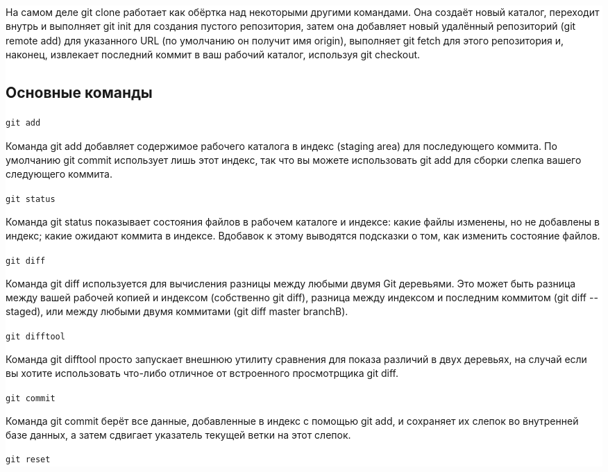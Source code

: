 На самом деле git clone работает как обёртка над некоторыми другими командами. Она создаёт новый каталог, переходит
внутрь и выполняет git init для создания пустого репозитория, затем она добавляет новый удалённый репозиторий (git
remote add) для указанного URL (по умолчанию он получит имя origin), выполняет git fetch для этого репозитория и,
наконец, извлекает последний коммит в ваш рабочий каталог, используя git checkout.

## Основные команды

```git
git add
```

Команда git add добавляет содержимое рабочего каталога в индекс (staging area) для последующего коммита. По умолчанию
git commit использует лишь этот индекс, так что вы можете использовать git add для сборки слепка вашего следующего
коммита.

```git
git status
```

Команда git status показывает состояния файлов в рабочем каталоге и индексе: какие файлы изменены, но не добавлены в
индекс; какие ожидают коммита в индексе. Вдобавок к этому выводятся подсказки о том, как изменить состояние файлов.

```git
git diff
```

Команда git diff используется для вычисления разницы между любыми двумя Git деревьями. Это может быть разница между
вашей рабочей копией и индексом (собственно git diff), разница между индексом и последним коммитом (git diff --staged),
или между любыми двумя коммитами (git diff master branchB).

```git
git difftool
```

Команда git difftool просто запускает внешнюю утилиту сравнения для показа различий в двух деревьях, на случай если вы
хотите использовать что-либо отличное от встроенного просмотрщика git diff.

```git
git commit
```

Команда git commit берёт все данные, добавленные в индекс с помощью git add, и сохраняет их слепок во внутренней базе
данных, а затем сдвигает указатель текущей ветки на этот слепок.

```git
git reset
```
